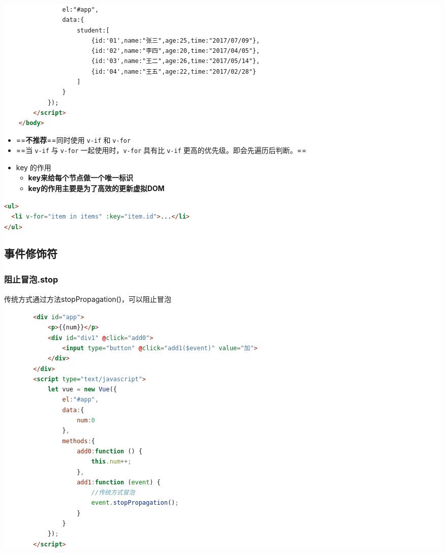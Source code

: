 ```html
                el:"#app",
                data:{
                    student:[
                        {id:'01',name:"张三",age:25,time:"2017/07/09"},
                        {id:'02',name:"李四",age:20,time:"2017/04/05"},
                        {id:'03',name:"王二",age:26,time:"2017/05/14"},
                        {id:'04',name:"王五",age:22,time:"2017/02/28"}
                    ]
                }
            });
        </script>
    </body>
```

- ==**不推荐**==同时使用 `v-if` 和 `v-for`
- ==当 `v-if` 与 `v-for` 一起使用时，`v-for` 具有比 `v-if` 更高的优先级。即会先遍历后判断。==

```html

```

- key 的作用
  - **key来给每个节点做一个唯一标识**
  - **key的作用主要是为了高效的更新虚拟DOM**

```html
<ul>
  <li v-for="item in items" :key="item.id">...</li>
</ul>

```
##  事件修饰符

### 阻止冒泡.stop

传统方式通过方法stopPropagation()，可以阻止冒泡

```html
        <div id="app">
            <p>{{num}}</p>
            <div id="div1" @click="add0">
                <input type="button" @click="add1($event)" value="加">
            </div>
        </div>
        <script type="text/javascript">
            let vue = new Vue({
                el:"#app",
                data:{
                    num:0
                },
                methods:{
                    add0:function () {
                        this.num++;
                    },
                    add1:function (event) {
                        //传统方式冒泡
                        event.stopPropagation();
                    }
                }
            });
        </script>
```
